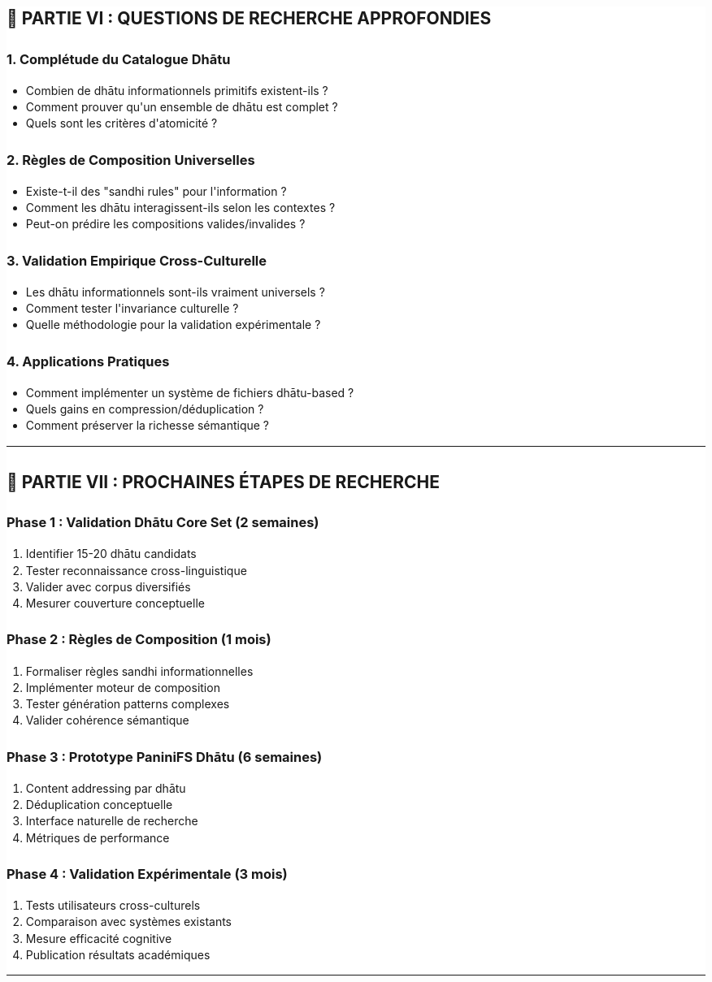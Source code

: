 
## 🎯 **PARTIE VI : QUESTIONS DE RECHERCHE APPROFONDIES**

### **1. Complétude du Catalogue Dhātu**
- Combien de dhātu informationnels primitifs existent-ils ?
- Comment prouver qu'un ensemble de dhātu est complet ?
- Quels sont les critères d'atomicité ?

### **2. Règles de Composition Universelles**
- Existe-t-il des "sandhi rules" pour l'information ?
- Comment les dhātu interagissent-ils selon les contextes ?
- Peut-on prédire les compositions valides/invalides ?

### **3. Validation Empirique Cross-Culturelle**
- Les dhātu informationnels sont-ils vraiment universels ?
- Comment tester l'invariance culturelle ?
- Quelle méthodologie pour la validation expérimentale ?

### **4. Applications Pratiques**
- Comment implémenter un système de fichiers dhātu-based ?
- Quels gains en compression/déduplication ?
- Comment préserver la richesse sémantique ?

---

## 🌟 **PARTIE VII : PROCHAINES ÉTAPES DE RECHERCHE**

### **Phase 1 : Validation Dhātu Core Set (2 semaines)**
1. Identifier 15-20 dhātu candidats
2. Tester reconnaissance cross-linguistique
3. Valider avec corpus diversifiés
4. Mesurer couverture conceptuelle

### **Phase 2 : Règles de Composition (1 mois)**
1. Formaliser règles sandhi informationnelles
2. Implémenter moteur de composition
3. Tester génération patterns complexes
4. Valider cohérence sémantique

### **Phase 3 : Prototype PaniniFS Dhātu (6 semaines)**
1. Content addressing par dhātu
2. Déduplication conceptuelle
3. Interface naturelle de recherche
4. Métriques de performance

### **Phase 4 : Validation Expérimentale (3 mois)**
1. Tests utilisateurs cross-culturels
2. Comparaison avec systèmes existants
3. Mesure efficacité cognitive
4. Publication résultats académiques

---